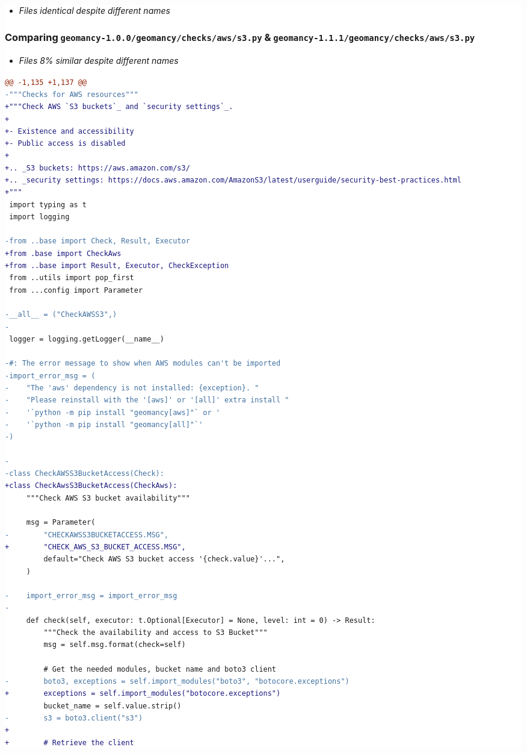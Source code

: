  * *Files identical despite different names*

### Comparing `geomancy-1.0.0/geomancy/checks/aws/s3.py` & `geomancy-1.1.1/geomancy/checks/aws/s3.py`

 * *Files 8% similar despite different names*

```diff
@@ -1,135 +1,137 @@
-"""Checks for AWS resources"""
+"""Check AWS `S3 buckets`_ and `security settings`_.
+
+- Existence and accessibility
+- Public access is disabled
+
+.. _S3 buckets: https://aws.amazon.com/s3/
+.. _security settings: https://docs.aws.amazon.com/AmazonS3/latest/userguide/security-best-practices.html
+"""
 import typing as t
 import logging
 
-from ..base import Check, Result, Executor
+from .base import CheckAws
+from ..base import Result, Executor, CheckException
 from ..utils import pop_first
 from ...config import Parameter
 
-__all__ = ("CheckAWSS3",)
-
 logger = logging.getLogger(__name__)
 
-#: The error message to show when AWS modules can't be imported
-import_error_msg = (
-    "The 'aws' dependency is not installed: {exception}. "
-    "Please reinstall with the '[aws]' or '[all]' extra install "
-    '`python -m pip install "geomancy[aws]"` or '
-    '`python -m pip install "geomancy[all]"`'
-)
 
-
-class CheckAWSS3BucketAccess(Check):
+class CheckAwsS3BucketAccess(CheckAws):
     """Check AWS S3 bucket availability"""
 
     msg = Parameter(
-        "CHECKAWSS3BUCKETACCESS.MSG",
+        "CHECK_AWS_S3_BUCKET_ACCESS.MSG",
         default="Check AWS S3 bucket access '{check.value}'...",
     )
 
-    import_error_msg = import_error_msg
-
     def check(self, executor: t.Optional[Executor] = None, level: int = 0) -> Result:
         """Check the availability and access to S3 Bucket"""
         msg = self.msg.format(check=self)
 
         # Get the needed modules, bucket name and boto3 client
-        boto3, exceptions = self.import_modules("boto3", "botocore.exceptions")
+        exceptions = self.import_modules("botocore.exceptions")
         bucket_name = self.value.strip()
-        s3 = boto3.client("s3")
+
+        # Retrieve the client
```